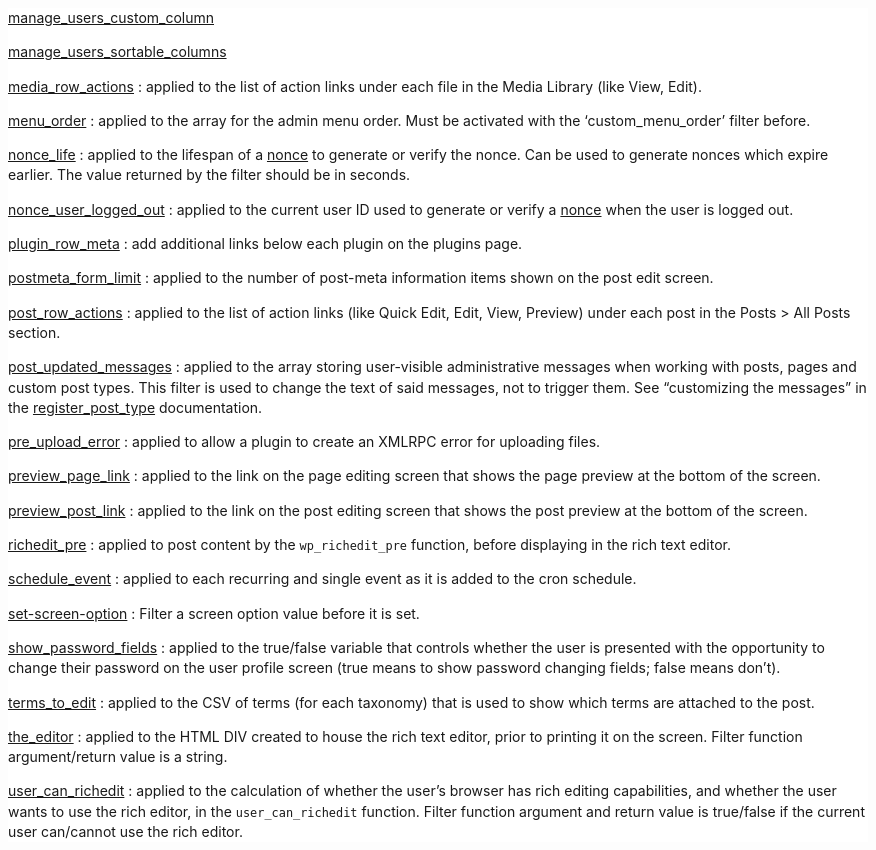 [manage\_users\_custom\_column](#reference/hooksmanage_users_custom_column/)

[manage\_users\_sortable\_columns](#reference/hooksmanage_users_sortable_columns/)

[media\_row\_actions](#reference/hooksmedia_row_actions/) : applied to the list of action links under each file in the Media Library (like View, Edit).

[menu\_order](#reference/hooksmenu_order/) : applied to the array for the admin menu order. Must be activated with the ‘custom\_menu\_order’ filter before.

[nonce\_life](#reference/hooksnonce_life/) : applied to the lifespan of a [nonce](/Glossary#Nonce) to generate or verify the nonce. Can be used to generate nonces which expire earlier. The value returned by the filter should be in seconds.

[nonce\_user\_logged\_out](#reference/hooksnonce_user_logged_out/) : applied to the current user ID used to generate or verify a [nonce](/Glossary#Nonce) when the user is logged out.

[plugin\_row\_meta](#reference/hooksplugin_row_meta/) : add additional links below each plugin on the plugins page.

[postmeta\_form\_limit](#reference/hookspostmeta_form_limit/) : applied to the number of post-meta information items shown on the post edit screen.

[post\_row\_actions](#reference/hookspost_row_actions/) : applied to the list of action links (like Quick Edit, Edit, View, Preview) under each post in the Posts &gt; All Posts section.

[post\_updated\_messages](#reference/hookspost_updated_messages/) : applied to the array storing user-visible administrative messages when working with posts, pages and custom post types. This filter is used to change the text of said messages, not to trigger them. See “customizing the messages” in the [register\_post\_type](#reference/functions/register_post_type) documentation.

[pre\_upload\_error](#reference/hookspre_upload_error/) : applied to allow a plugin to create an XMLRPC error for uploading files.

[preview\_page\_link](#reference/hookspreview_page_link/) : applied to the link on the page editing screen that shows the page preview at the bottom of the screen.

[preview\_post\_link](#reference/hookspreview_post_link/) : applied to the link on the post editing screen that shows the post preview at the bottom of the screen.

[richedit\_pre](#reference/hooksrichedit_pre/) : applied to post content by the `wp_richedit_pre` function, before displaying in the rich text editor.

[schedule\_event](#reference/hooksschedule_event/) : applied to each recurring and single event as it is added to the cron schedule.

[set-screen-option](#reference/hooksset-screen-option/) : Filter a screen option value before it is set.

[show\_password\_fields](#reference/hooksshow_password_fields/) : applied to the true/false variable that controls whether the user is presented with the opportunity to change their password on the user profile screen (true means to show password changing fields; false means don’t).

[terms\_to\_edit](#reference/hooksterms_to_edit/) : applied to the CSV of terms (for each taxonomy) that is used to show which terms are attached to the post.

[the\_editor](#reference/hooksthe_editor/) : applied to the HTML DIV created to house the rich text editor, prior to printing it on the screen. Filter function argument/return value is a string.

[user\_can\_richedit](#reference/hooksuser_can_richedit/) : applied to the calculation of whether the user’s browser has rich editing capabilities, and whether the user wants to use the rich editor, in the `user_can_richedit` function. Filter function argument and return value is true/false if the current user can/cannot use the rich editor.
